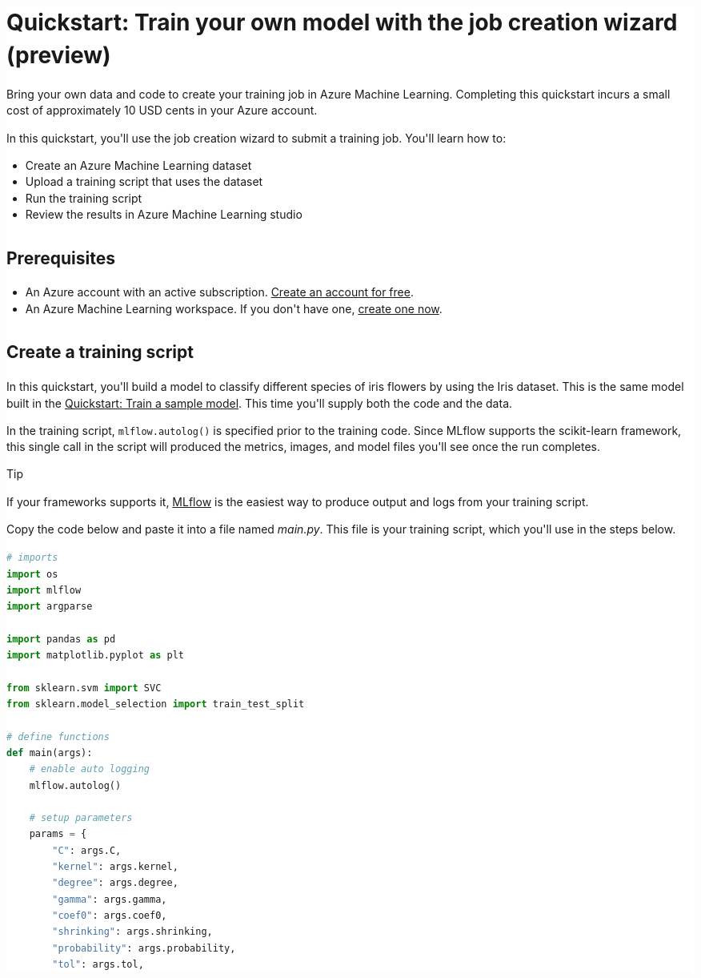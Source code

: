 # Quickstart: Train your own model with the job creation wizard (preview)

Bring your own data and code to create your training job in Azure Machine Learning. Completing this quickstart incurs a small cost of approximately 10 USD cents in your Azure account.

In this quickstart, you'll use the job creation wizard to submit a training job.  You'll learn how to:

* Create an Azure Machine Learning dataset
* Upload a training script that uses the dataset
* Run the training script 
* Review the results in Azure Machine Learning studio 

## Prerequisites

* An Azure account with an active subscription. [Create an account for free](https://azure.microsoft.com/free/?WT.mc_id=A261C142F).
* An Azure Machine Learning workspace.  If you don't have one, [create one now](https://docs.microsoft.com/azure/machine-learning/how-to-manage-workspace?tabs=python).

## Create a training script

In this quickstart, you'll build a model to classify different species of iris flowers by using the Iris dataset.  This is the same model built in the [Quickstart: Train a sample model](quickstart-train-sample.md).  This time you'll supply both the code and the data.

In the training script, `mlflow.autolog()` is specified prior to the training code. Since MLflow supports the scikit-learn framework, this single call in the script will produced the metrics, images, and model files you'll see once the run completes.

> [!TIP]
>  If your frameworks supports it, [MLflow](https://mlflow.org/) is the easiest way to produce output and logs from your training script.

Copy the code below and paste it into a file named *main.py*.  This file is your training script, which you'll use in the steps below.

```python
# imports
import os
import mlflow
import argparse

import pandas as pd
import matplotlib.pyplot as plt

from sklearn.svm import SVC
from sklearn.model_selection import train_test_split

# define functions
def main(args):
    # enable auto logging
    mlflow.autolog()

    # setup parameters
    params = {
        "C": args.C,
        "kernel": args.kernel,
        "degree": args.degree,
        "gamma": args.gamma,
        "coef0": args.coef0,
        "shrinking": args.shrinking,
        "probability": args.probability,
        "tol": args.tol,
```